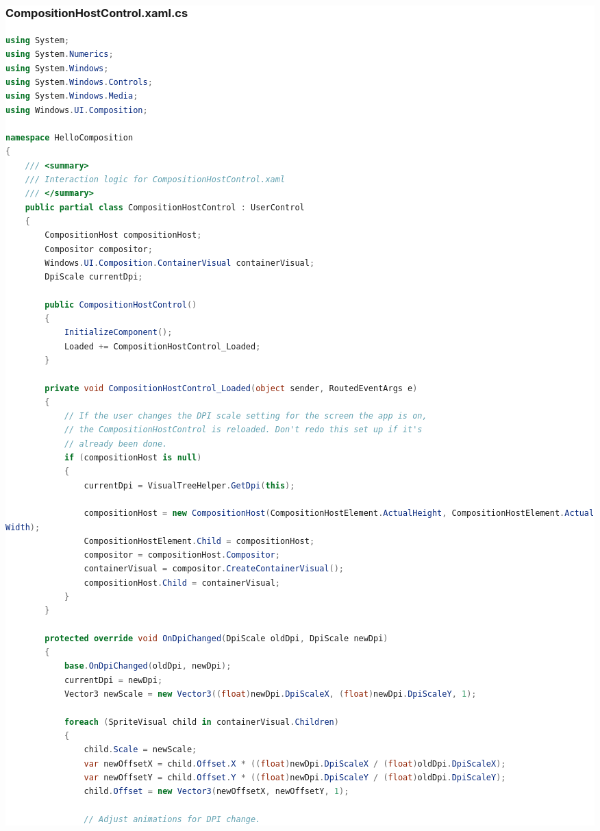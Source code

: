### <a name="compositionhostcontrolxamlcs"></a>CompositionHostControl.xaml.cs

```csharp
using System;
using System.Numerics;
using System.Windows;
using System.Windows.Controls;
using System.Windows.Media;
using Windows.UI.Composition;

namespace HelloComposition
{
    /// <summary>
    /// Interaction logic for CompositionHostControl.xaml
    /// </summary>
    public partial class CompositionHostControl : UserControl
    {
        CompositionHost compositionHost;
        Compositor compositor;
        Windows.UI.Composition.ContainerVisual containerVisual;
        DpiScale currentDpi;

        public CompositionHostControl()
        {
            InitializeComponent();
            Loaded += CompositionHostControl_Loaded;
        }

        private void CompositionHostControl_Loaded(object sender, RoutedEventArgs e)
        {
            // If the user changes the DPI scale setting for the screen the app is on,
            // the CompositionHostControl is reloaded. Don't redo this set up if it's
            // already been done.
            if (compositionHost is null)
            {
                currentDpi = VisualTreeHelper.GetDpi(this);

                compositionHost = new CompositionHost(CompositionHostElement.ActualHeight, CompositionHostElement.ActualWidth);
                CompositionHostElement.Child = compositionHost;
                compositor = compositionHost.Compositor;
                containerVisual = compositor.CreateContainerVisual();
                compositionHost.Child = containerVisual;
            }
        }

        protected override void OnDpiChanged(DpiScale oldDpi, DpiScale newDpi)
        {
            base.OnDpiChanged(oldDpi, newDpi);
            currentDpi = newDpi;
            Vector3 newScale = new Vector3((float)newDpi.DpiScaleX, (float)newDpi.DpiScaleY, 1);

            foreach (SpriteVisual child in containerVisual.Children)
            {
                child.Scale = newScale;
                var newOffsetX = child.Offset.X * ((float)newDpi.DpiScaleX / (float)oldDpi.DpiScaleX);
                var newOffsetY = child.Offset.Y * ((float)newDpi.DpiScaleY / (float)oldDpi.DpiScaleY);
                child.Offset = new Vector3(newOffsetX, newOffsetY, 1);

                // Adjust animations for DPI change.
```